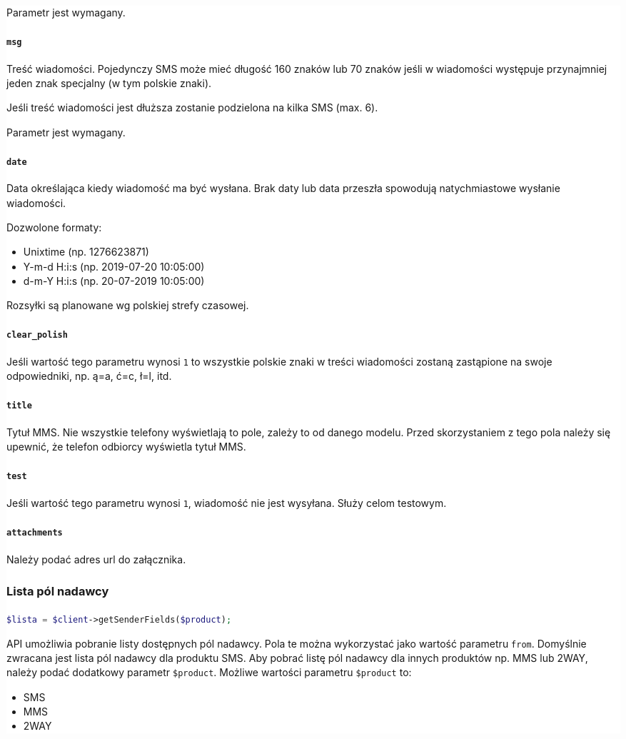 Parametr jest wymagany.
    
#### `msg`

Treść wiadomości. Pojedynczy SMS może mieć długość 160 znaków lub 70 znaków jeśli w wiadomości występuje przynajmniej jeden znak
specjalny (w tym polskie znaki). 

Jeśli treść wiadomości jest dłuższa zostanie podzielona na kilka SMS (max. 6).

Parametr jest wymagany.

#### `date`

Data określająca kiedy wiadomość ma być wysłana. Brak daty lub data przeszła spowodują natychmiastowe wysłanie wiadomości.

Dozwolone formaty:

* Unixtime (np. 1276623871)
* Y-m-d H:i:s (np. 2019-07-20 10:05:00)
* d-m-Y H:i:s (np. 20-07-2019 10:05:00)

Rozsyłki są planowane wg polskiej strefy czasowej.

#### `clear_polish`

Jeśli wartość tego parametru wynosi `1` to wszystkie polskie znaki w treści wiadomości zostaną zastąpione na swoje odpowiedniki, np. ą=a, ć=c, ł=l, itd.

#### `title`

Tytuł MMS. Nie wszystkie telefony wyświetlają to pole, zależy to od danego modelu. Przed
skorzystaniem z tego pola należy się upewnić, że telefon odbiorcy wyświetla tytuł MMS.

#### `test`

Jeśli wartość tego parametru wynosi `1`, wiadomość nie jest wysyłana. Służy celom testowym.

#### `attachments`

Należy podać adres url do załącznika.

### Lista pól nadawcy

```php
$lista = $client->getSenderFields($product);
```

API umożliwia pobranie listy dostępnych pól nadawcy. Pola te można wykorzystać jako wartość parametru `from`.
Domyślnie zwracana jest lista pól nadawcy dla produktu SMS. Aby pobrać listę pól nadawcy dla innych produktów np. MMS lub 2WAY,
należy podać dodatkowy parametr `$product`. Możliwe wartości parametru `$product` to:
* SMS
* MMS
* 2WAY
